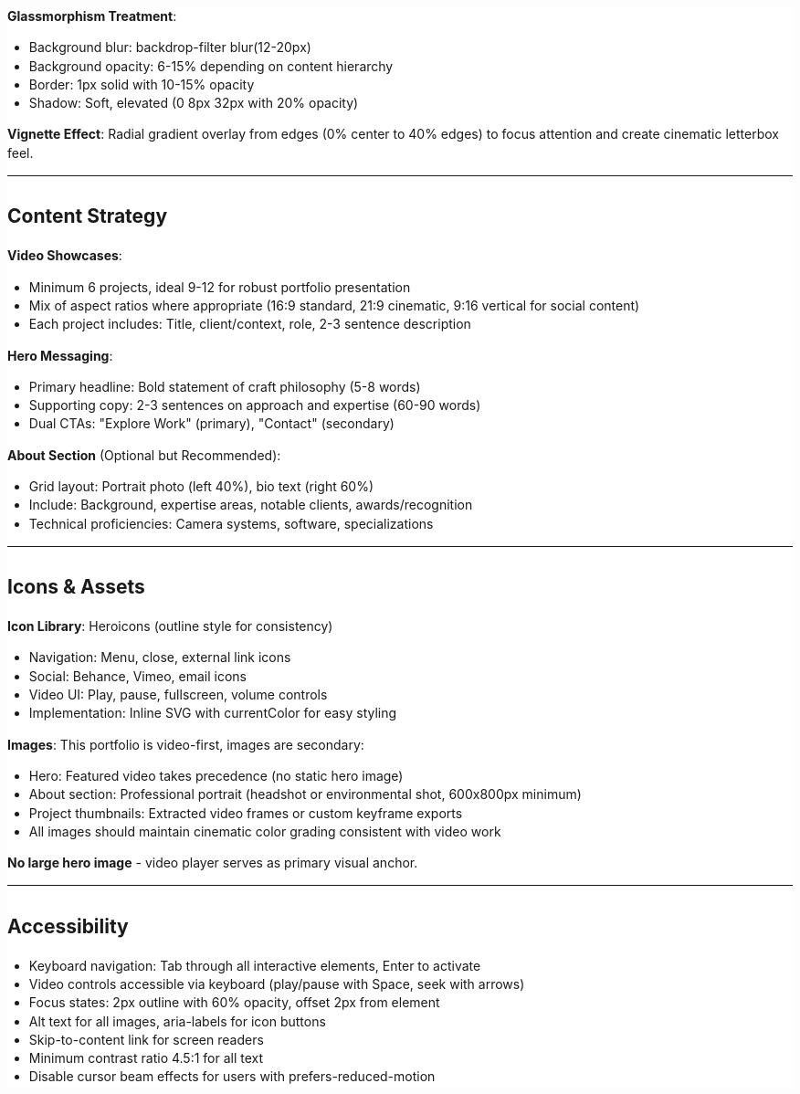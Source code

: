 **Glassmorphism Treatment**:
- Background blur: backdrop-filter blur(12-20px)
- Background opacity: 6-15% depending on content hierarchy
- Border: 1px solid with 10-15% opacity
- Shadow: Soft, elevated (0 8px 32px with 20% opacity)

**Vignette Effect**: Radial gradient overlay from edges (0% center to 40% edges) to focus attention and create cinematic letterbox feel.

---

## Content Strategy

**Video Showcases**: 
- Minimum 6 projects, ideal 9-12 for robust portfolio presentation
- Mix of aspect ratios where appropriate (16:9 standard, 21:9 cinematic, 9:16 vertical for social content)
- Each project includes: Title, client/context, role, 2-3 sentence description

**Hero Messaging**:
- Primary headline: Bold statement of craft philosophy (5-8 words)
- Supporting copy: 2-3 sentences on approach and expertise (60-90 words)
- Dual CTAs: "Explore Work" (primary), "Contact" (secondary)

**About Section** (Optional but Recommended):
- Grid layout: Portrait photo (left 40%), bio text (right 60%)
- Include: Background, expertise areas, notable clients, awards/recognition
- Technical proficiencies: Camera systems, software, specializations

---

## Icons & Assets

**Icon Library**: Heroicons (outline style for consistency)
- Navigation: Menu, close, external link icons
- Social: Behance, Vimeo, email icons  
- Video UI: Play, pause, fullscreen, volume controls
- Implementation: Inline SVG with currentColor for easy styling

**Images**:
This portfolio is video-first, images are secondary:
- Hero: Featured video takes precedence (no static hero image)
- About section: Professional portrait (headshot or environmental shot, 600x800px minimum)
- Project thumbnails: Extracted video frames or custom keyframe exports
- All images should maintain cinematic color grading consistent with video work

**No large hero image** - video player serves as primary visual anchor.

---

## Accessibility

- Keyboard navigation: Tab through all interactive elements, Enter to activate
- Video controls accessible via keyboard (play/pause with Space, seek with arrows)
- Focus states: 2px outline with 60% opacity, offset 2px from element
- Alt text for all images, aria-labels for icon buttons
- Skip-to-content link for screen readers
- Minimum contrast ratio 4.5:1 for all text
- Disable cursor beam effects for users with prefers-reduced-motion